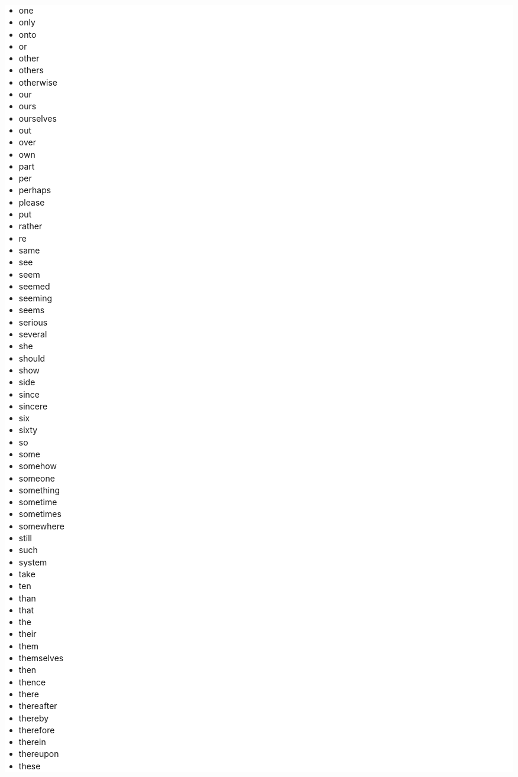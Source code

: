 - one
- only
- onto
- or
- other
- others
- otherwise
- our
- ours
- ourselves
- out
- over
- own
- part
- per
- perhaps
- please
- put
- rather
- re
- same
- see
- seem
- seemed
- seeming
- seems
- serious
- several
- she
- should
- show
- side
- since
- sincere
- six
- sixty
- so
- some
- somehow
- someone
- something
- sometime
- sometimes
- somewhere
- still
- such
- system
- take
- ten
- than
- that
- the
- their
- them
- themselves
- then
- thence
- there
- thereafter
- thereby
- therefore
- therein
- thereupon
- these
